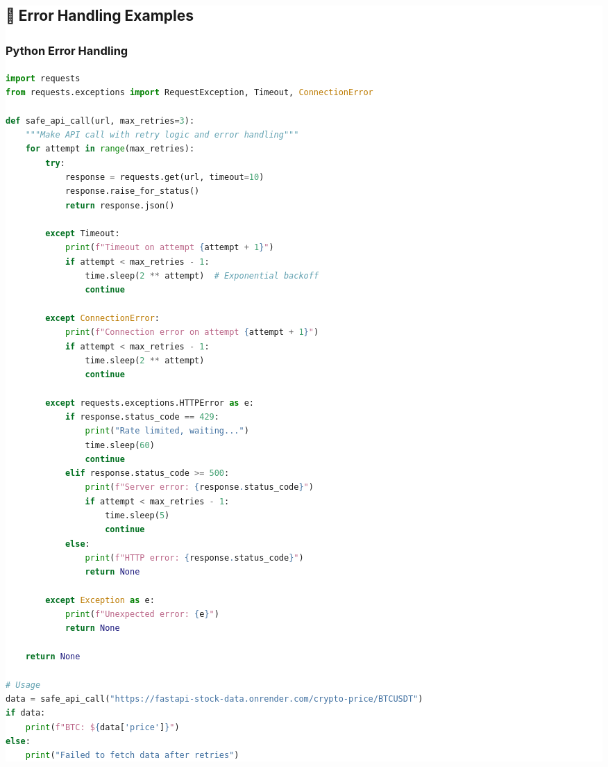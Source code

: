 ## 🔧 Error Handling Examples

### Python Error Handling

```python
import requests
from requests.exceptions import RequestException, Timeout, ConnectionError

def safe_api_call(url, max_retries=3):
    """Make API call with retry logic and error handling"""
    for attempt in range(max_retries):
        try:
            response = requests.get(url, timeout=10)
            response.raise_for_status()
            return response.json()

        except Timeout:
            print(f"Timeout on attempt {attempt + 1}")
            if attempt < max_retries - 1:
                time.sleep(2 ** attempt)  # Exponential backoff
                continue

        except ConnectionError:
            print(f"Connection error on attempt {attempt + 1}")
            if attempt < max_retries - 1:
                time.sleep(2 ** attempt)
                continue

        except requests.exceptions.HTTPError as e:
            if response.status_code == 429:
                print("Rate limited, waiting...")
                time.sleep(60)
                continue
            elif response.status_code >= 500:
                print(f"Server error: {response.status_code}")
                if attempt < max_retries - 1:
                    time.sleep(5)
                    continue
            else:
                print(f"HTTP error: {response.status_code}")
                return None

        except Exception as e:
            print(f"Unexpected error: {e}")
            return None

    return None

# Usage
data = safe_api_call("https://fastapi-stock-data.onrender.com/crypto-price/BTCUSDT")
if data:
    print(f"BTC: ${data['price']}")
else:
    print("Failed to fetch data after retries")
```
